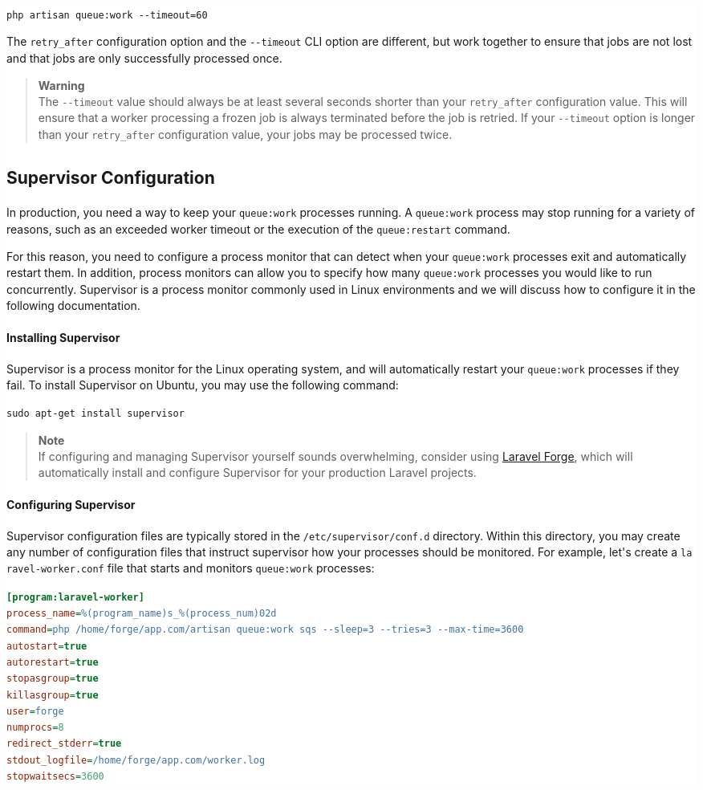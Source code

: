 ```shell
php artisan queue:work --timeout=60
```

The `retry_after` configuration option and the `--timeout` CLI option are different, but work together to ensure that jobs are not lost and that jobs are only successfully processed once.

> **Warning**  
> The `--timeout` value should always be at least several seconds shorter than your `retry_after` configuration value. This will ensure that a worker processing a frozen job is always terminated before the job is retried. If your `--timeout` option is longer than your `retry_after` configuration value, your jobs may be processed twice.

<a name="supervisor-configuration"></a>
## Supervisor Configuration

In production, you need a way to keep your `queue:work` processes running. A `queue:work` process may stop running for a variety of reasons, such as an exceeded worker timeout or the execution of the `queue:restart` command.

For this reason, you need to configure a process monitor that can detect when your `queue:work` processes exit and automatically restart them. In addition, process monitors can allow you to specify how many `queue:work` processes you would like to run concurrently. Supervisor is a process monitor commonly used in Linux environments and we will discuss how to configure it in the following documentation.

<a name="installing-supervisor"></a>
#### Installing Supervisor

Supervisor is a process monitor for the Linux operating system, and will automatically restart your `queue:work` processes if they fail. To install Supervisor on Ubuntu, you may use the following command:

```shell
sudo apt-get install supervisor
```

> **Note**  
> If configuring and managing Supervisor yourself sounds overwhelming, consider using [Laravel Forge](https://forge.laravel.com), which will automatically install and configure Supervisor for your production Laravel projects.

<a name="configuring-supervisor"></a>
#### Configuring Supervisor

Supervisor configuration files are typically stored in the `/etc/supervisor/conf.d` directory. Within this directory, you may create any number of configuration files that instruct supervisor how your processes should be monitored. For example, let's create a `laravel-worker.conf` file that starts and monitors `queue:work` processes:

```ini
[program:laravel-worker]
process_name=%(program_name)s_%(process_num)02d
command=php /home/forge/app.com/artisan queue:work sqs --sleep=3 --tries=3 --max-time=3600
autostart=true
autorestart=true
stopasgroup=true
killasgroup=true
user=forge
numprocs=8
redirect_stderr=true
stdout_logfile=/home/forge/app.com/worker.log
stopwaitsecs=3600
```
